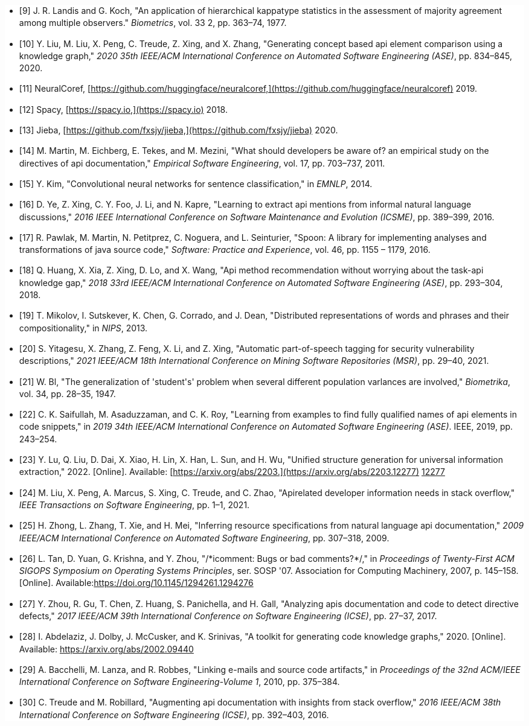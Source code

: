 - <span id="page-13-8"></span>[9] J. R. Landis and G. Koch, "An application of hierarchical kappatype statistics in the assessment of majority agreement among multiple observers." *Biometrics*, vol. 33 2, pp. 363–74, 1977.
- <span id="page-13-9"></span>[10] Y. Liu, M. Liu, X. Peng, C. Treude, Z. Xing, and X. Zhang, "Generating concept based api element comparison using a knowledge graph," *2020 35th IEEE/ACM International Conference on Automated Software Engineering (ASE)*, pp. 834–845, 2020.
- <span id="page-13-10"></span>[11] NeuralCoref, [https://github.com/huggingface/neuralcoref,](https://github.com/huggingface/neuralcoref) 2019.
- <span id="page-13-11"></span>[12] Spacy, [https://spacy.io,](https://spacy.io) 2018.
- <span id="page-13-12"></span>[13] Jieba, [https://github.com/fxsjy/jieba,](https://github.com/fxsjy/jieba) 2020.
- <span id="page-13-13"></span>[14] M. Martin, M. Eichberg, E. Tekes, and M. Mezini, "What should developers be aware of? an empirical study on the directives of api documentation," *Empirical Software Engineering*, vol. 17, pp. 703–737, 2011.
- <span id="page-13-14"></span>[15] Y. Kim, "Convolutional neural networks for sentence classification," in *EMNLP*, 2014.
- <span id="page-13-15"></span>[16] D. Ye, Z. Xing, C. Y. Foo, J. Li, and N. Kapre, "Learning to extract api mentions from informal natural language discussions," *2016 IEEE International Conference on Software Maintenance and Evolution (ICSME)*, pp. 389–399, 2016.
- <span id="page-13-16"></span>[17] R. Pawlak, M. Martin, N. Petitprez, C. Noguera, and L. Seinturier, "Spoon: A library for implementing analyses and transformations of java source code," *Software: Practice and Experience*, vol. 46, pp. 1155 – 1179, 2016.
- <span id="page-13-17"></span>[18] Q. Huang, X. Xia, Z. Xing, D. Lo, and X. Wang, "Api method recommendation without worrying about the task-api knowledge gap," *2018 33rd IEEE/ACM International Conference on Automated Software Engineering (ASE)*, pp. 293–304, 2018.
- <span id="page-13-18"></span>[19] T. Mikolov, I. Sutskever, K. Chen, G. Corrado, and J. Dean, "Distributed representations of words and phrases and their compositionality," in *NIPS*, 2013.
- <span id="page-13-19"></span>[20] S. Yitagesu, X. Zhang, Z. Feng, X. Li, and Z. Xing, "Automatic part-of-speech tagging for security vulnerability descriptions," *2021 IEEE/ACM 18th International Conference on Mining Software Repositories (MSR)*, pp. 29–40, 2021.
- <span id="page-13-20"></span>[21] W. Bl, "The generalization of 'student's' problem when several different population varlances are involved," *Biometrika*, vol. 34, pp. 28–35, 1947.
- <span id="page-13-21"></span>[22] C. K. Saifullah, M. Asaduzzaman, and C. K. Roy, "Learning from examples to find fully qualified names of api elements in code snippets," in *2019 34th IEEE/ACM International Conference on Automated Software Engineering (ASE)*. IEEE, 2019, pp. 243–254.
- <span id="page-13-22"></span>[23] Y. Lu, Q. Liu, D. Dai, X. Xiao, H. Lin, X. Han, L. Sun, and H. Wu, "Unified structure generation for universal information extraction," 2022. [Online]. Available: [https://arxiv.org/abs/2203.](https://arxiv.org/abs/2203.12277) [12277](https://arxiv.org/abs/2203.12277)

- <span id="page-13-23"></span>[24] M. Liu, X. Peng, A. Marcus, S. Xing, C. Treude, and C. Zhao, "Apirelated developer information needs in stack overflow," *IEEE Transactions on Software Engineering*, pp. 1–1, 2021.
- <span id="page-13-24"></span>[25] H. Zhong, L. Zhang, T. Xie, and H. Mei, "Inferring resource specifications from natural language api documentation," *2009 IEEE/ACM International Conference on Automated Software Engineering*, pp. 307–318, 2009.
- <span id="page-13-25"></span>[26] L. Tan, D. Yuan, G. Krishna, and Y. Zhou, "/\*icomment: Bugs or bad comments?\*/," in *Proceedings of Twenty-First ACM SIGOPS Symposium on Operating Systems Principles*, ser. SOSP '07. Association for Computing Machinery, 2007, p. 145–158. [Online]. Available:<https://doi.org/10.1145/1294261.1294276>
- <span id="page-13-26"></span>[27] Y. Zhou, R. Gu, T. Chen, Z. Huang, S. Panichella, and H. Gall, "Analyzing apis documentation and code to detect directive defects," *2017 IEEE/ACM 39th International Conference on Software Engineering (ICSE)*, pp. 27–37, 2017.
- <span id="page-13-27"></span>[28] I. Abdelaziz, J. Dolby, J. McCusker, and K. Srinivas, "A toolkit for generating code knowledge graphs," 2020. [Online]. Available: <https://arxiv.org/abs/2002.09440>
- <span id="page-13-28"></span>[29] A. Bacchelli, M. Lanza, and R. Robbes, "Linking e-mails and source code artifacts," in *Proceedings of the 32nd ACM/IEEE International Conference on Software Engineering-Volume 1*, 2010, pp. 375–384.
- <span id="page-13-29"></span>[30] C. Treude and M. Robillard, "Augmenting api documentation with insights from stack overflow," *2016 IEEE/ACM 38th International Conference on Software Engineering (ICSE)*, pp. 392–403, 2016.